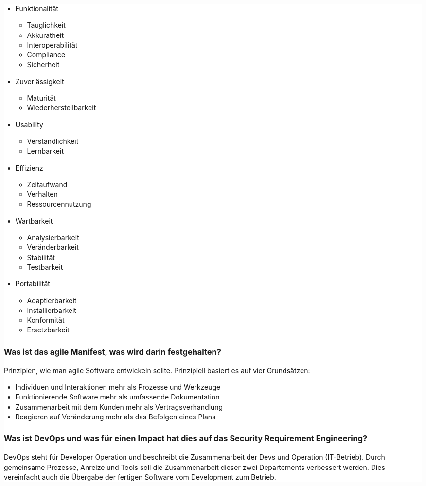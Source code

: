 -   Funktionalität
    - Tauglichkeit
    - Akkuratheit
    - Interoperabilität
    - Compliance
    - Sicherheit

-   Zuverlässigkeit
    - Maturität
    - Wiederherstellbarkeit

-   Usability
    - Verständlichkeit
    - Lernbarkeit

-   Effizienz
    - Zeitaufwand
    - Verhalten
    - Ressourcennutzung

-   Wartbarkeit
    - Analysierbarkeit
    - Veränderbarkeit
    - Stabilität
    - Testbarkeit

-   Portabilität
    - Adaptierbarkeit
    - Installierbarkeit
    - Konformität
    - Ersetzbarkeit


<a id="orgc430d0c"></a>

### Was ist das agile Manifest, was wird darin festgehalten?

Prinzipien, wie man agile Software entwickeln sollte. Prinzipiell basiert es auf vier Grundsätzen:

-   Individuen und Interaktionen mehr als Prozesse und Werkzeuge
-   Funktionierende Software mehr als umfassende Dokumentation
-   Zusammenarbeit mit dem Kunden mehr als Vertragsverhandlung
-   Reagieren auf Veränderung mehr als das Befolgen eines Plans


<a id="orgbd2f51b"></a>

### Was ist DevOps und was für einen Impact hat dies auf das Security Requirement Engineering?

DevOps steht für Developer Operation und beschreibt die Zusammenarbeit der Devs und Operation (IT-Betrieb). 
Durch gemeinsame Prozesse, Anreize und Tools soll die Zusammenarbeit dieser zwei Departements verbessert werden. Dies vereinfacht auch die Übergabe der fertigen Software vom Development zum Betrieb.
